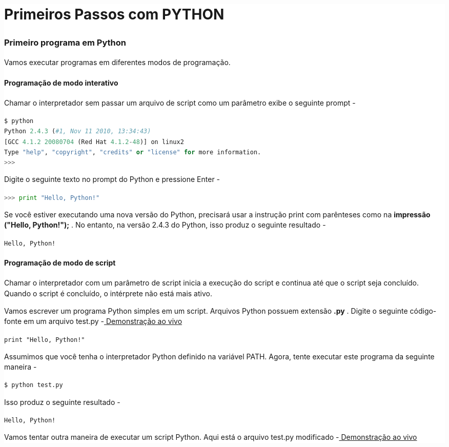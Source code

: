 # Primeiros Passos com PYTHON

### Primeiro programa em Python

Vamos executar programas em diferentes modos de programação.

#### Programação de modo interativo

Chamar o interpretador sem passar um arquivo de script como um parâmetro exibe o seguinte prompt -

```python
$ python
Python 2.4.3 (#1, Nov 11 2010, 13:34:43)
[GCC 4.1.2 20080704 (Red Hat 4.1.2-48)] on linux2
Type "help", "copyright", "credits" or "license" for more information.
>>>
```

Digite o seguinte texto no prompt do Python e pressione Enter -

```python
>>> print "Hello, Python!"
```

Se você estiver executando uma nova versão do Python, precisará usar a instrução print com parênteses como na **impressão \("Hello, Python!"\);** . No entanto, na versão 2.4.3 do Python, isso produz o seguinte resultado -

```text
Hello, Python!
```

#### Programação de modo de script

Chamar o interpretador com um parâmetro de script inicia a execução do script e continua até que o script seja concluído. Quando o script é concluído, o intérprete não está mais ativo.

Vamos escrever um programa Python simples em um script. Arquivos Python possuem extensão **.py** . Digite o seguinte código-fonte em um arquivo test.py -[ Demonstração ao vivo](http://tpcg.io/lsYEBf)

```text
print "Hello, Python!"
```

Assumimos que você tenha o interpretador Python definido na variável PATH. Agora, tente executar este programa da seguinte maneira -

```bash
$ python test.py
```

Isso produz o seguinte resultado -

```text
Hello, Python!
```

Vamos tentar outra maneira de executar um script Python. Aqui está o arquivo test.py modificado -[ Demonstração ao vivo](http://tpcg.io/2hIf1p)
